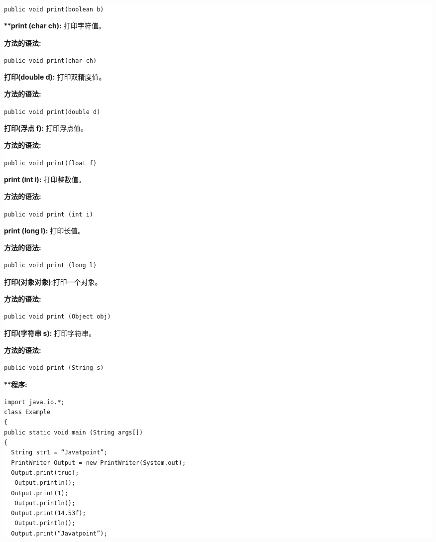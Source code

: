 ```
public void print(boolean b)
```

 ****print (char ch):** 打印字符值。

**方法的语法:**

```
public void print(char ch)
```

**打印(double d):** 打印双精度值。

**方法的语法:**

```
public void print(double d)
```

**打印(浮点 f):** 打印浮点值。

**方法的语法:**

```
public void print(float f)
```

**print (int i):** 打印整数值。

**方法的语法:**

```
public void print (int i)
```

**print (long l):** 打印长值。

**方法的语法:**

```
public void print (long l)
```

**打印(对象对象)**:打印一个对象。

**方法的语法:**

```
public void print (Object obj)
```

**打印(字符串 s):** 打印字符串。

**方法的语法:**

```
public void print (String s)
```

 ****程序:**

```
import java.io.*;
class Example
{
public static void main (String args[])
{
  String str1 = “Javatpoint”;
  PrintWriter Output = new PrintWriter(System.out);
  Output.print(true);
   Output.println();
  Output.print(1);
   Output.println();
  Output.print(14.53f);
   Output.println();
  Output.print(“Javatpoint”);
```